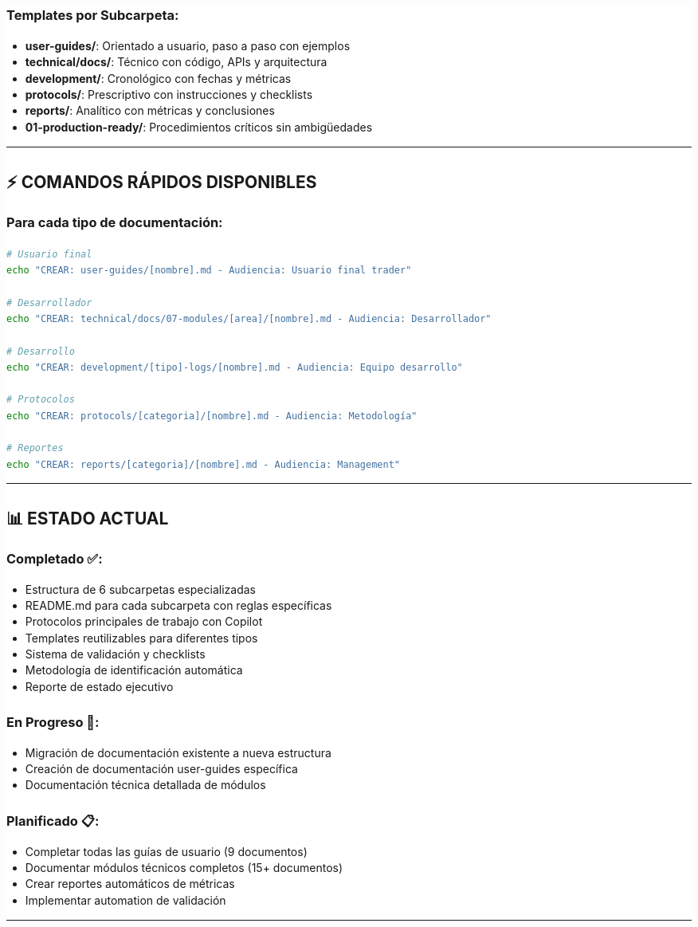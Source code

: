 ### **Templates por Subcarpeta:**
- **user-guides/**: Orientado a usuario, paso a paso con ejemplos
- **technical/docs/**: Técnico con código, APIs y arquitectura
- **development/**: Cronológico con fechas y métricas
- **protocols/**: Prescriptivo con instrucciones y checklists
- **reports/**: Analítico con métricas y conclusiones
- **01-production-ready/**: Procedimientos críticos sin ambigüedades

---

## ⚡ **COMANDOS RÁPIDOS DISPONIBLES**

### **Para cada tipo de documentación:**
```bash
# Usuario final
echo "CREAR: user-guides/[nombre].md - Audiencia: Usuario final trader"

# Desarrollador  
echo "CREAR: technical/docs/07-modules/[area]/[nombre].md - Audiencia: Desarrollador"

# Desarrollo
echo "CREAR: development/[tipo]-logs/[nombre].md - Audiencia: Equipo desarrollo"

# Protocolos
echo "CREAR: protocols/[categoria]/[nombre].md - Audiencia: Metodología"

# Reportes
echo "CREAR: reports/[categoria]/[nombre].md - Audiencia: Management"
```

---

## 📊 **ESTADO ACTUAL**

### **Completado ✅:**
- Estructura de 6 subcarpetas especializadas
- README.md para cada subcarpeta con reglas específicas
- Protocolos principales de trabajo con Copilot
- Templates reutilizables para diferentes tipos
- Sistema de validación y checklists
- Metodología de identificación automática
- Reporte de estado ejecutivo

### **En Progreso 🔄:**
- Migración de documentación existente a nueva estructura
- Creación de documentación user-guides específica
- Documentación técnica detallada de módulos

### **Planificado 📋:**
- Completar todas las guías de usuario (9 documentos)
- Documentar módulos técnicos completos (15+ documentos)
- Crear reportes automáticos de métricas
- Implementar automation de validación

---